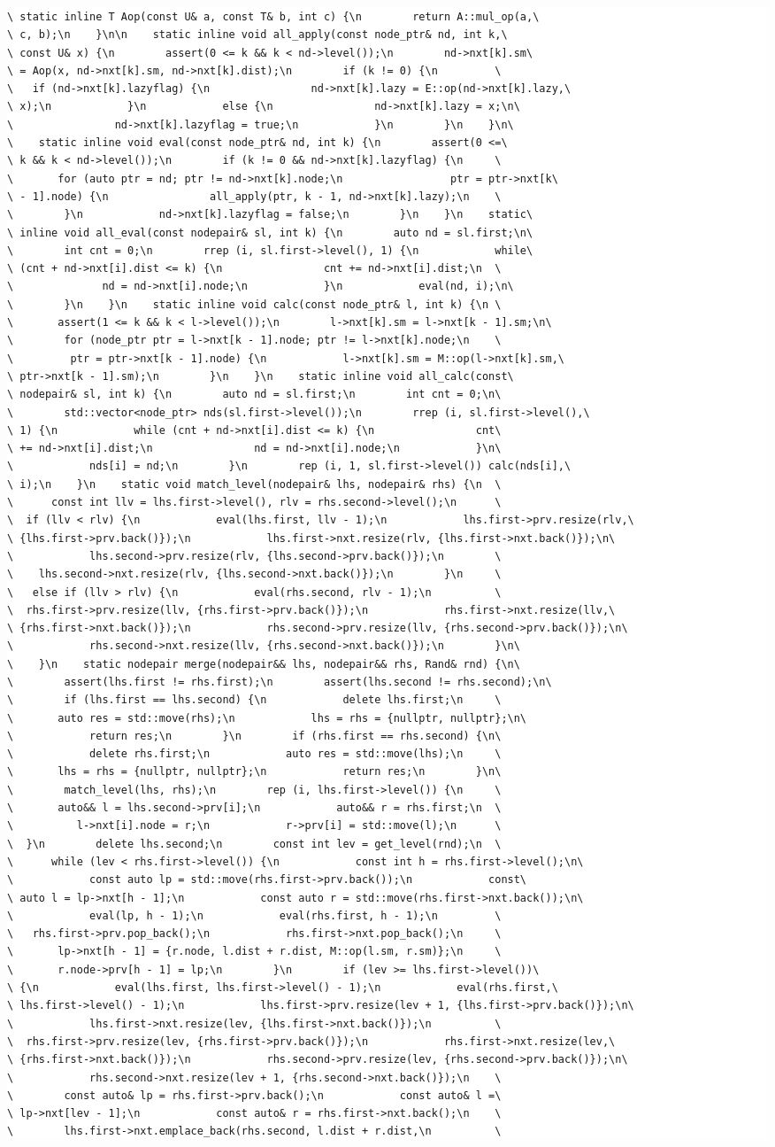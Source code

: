     \ static inline T Aop(const U& a, const T& b, int c) {\n        return A::mul_op(a,\
    \ c, b);\n    }\n\n    static inline void all_apply(const node_ptr& nd, int k,\
    \ const U& x) {\n        assert(0 <= k && k < nd->level());\n        nd->nxt[k].sm\
    \ = Aop(x, nd->nxt[k].sm, nd->nxt[k].dist);\n        if (k != 0) {\n         \
    \   if (nd->nxt[k].lazyflag) {\n                nd->nxt[k].lazy = E::op(nd->nxt[k].lazy,\
    \ x);\n            }\n            else {\n                nd->nxt[k].lazy = x;\n\
    \                nd->nxt[k].lazyflag = true;\n            }\n        }\n    }\n\
    \    static inline void eval(const node_ptr& nd, int k) {\n        assert(0 <=\
    \ k && k < nd->level());\n        if (k != 0 && nd->nxt[k].lazyflag) {\n     \
    \       for (auto ptr = nd; ptr != nd->nxt[k].node;\n                 ptr = ptr->nxt[k\
    \ - 1].node) {\n                all_apply(ptr, k - 1, nd->nxt[k].lazy);\n    \
    \        }\n            nd->nxt[k].lazyflag = false;\n        }\n    }\n    static\
    \ inline void all_eval(const nodepair& sl, int k) {\n        auto nd = sl.first;\n\
    \        int cnt = 0;\n        rrep (i, sl.first->level(), 1) {\n            while\
    \ (cnt + nd->nxt[i].dist <= k) {\n                cnt += nd->nxt[i].dist;\n  \
    \              nd = nd->nxt[i].node;\n            }\n            eval(nd, i);\n\
    \        }\n    }\n    static inline void calc(const node_ptr& l, int k) {\n \
    \       assert(1 <= k && k < l->level());\n        l->nxt[k].sm = l->nxt[k - 1].sm;\n\
    \        for (node_ptr ptr = l->nxt[k - 1].node; ptr != l->nxt[k].node;\n    \
    \         ptr = ptr->nxt[k - 1].node) {\n            l->nxt[k].sm = M::op(l->nxt[k].sm,\
    \ ptr->nxt[k - 1].sm);\n        }\n    }\n    static inline void all_calc(const\
    \ nodepair& sl, int k) {\n        auto nd = sl.first;\n        int cnt = 0;\n\
    \        std::vector<node_ptr> nds(sl.first->level());\n        rrep (i, sl.first->level(),\
    \ 1) {\n            while (cnt + nd->nxt[i].dist <= k) {\n                cnt\
    \ += nd->nxt[i].dist;\n                nd = nd->nxt[i].node;\n            }\n\
    \            nds[i] = nd;\n        }\n        rep (i, 1, sl.first->level()) calc(nds[i],\
    \ i);\n    }\n    static void match_level(nodepair& lhs, nodepair& rhs) {\n  \
    \      const int llv = lhs.first->level(), rlv = rhs.second->level();\n      \
    \  if (llv < rlv) {\n            eval(lhs.first, llv - 1);\n            lhs.first->prv.resize(rlv,\
    \ {lhs.first->prv.back()});\n            lhs.first->nxt.resize(rlv, {lhs.first->nxt.back()});\n\
    \            lhs.second->prv.resize(rlv, {lhs.second->prv.back()});\n        \
    \    lhs.second->nxt.resize(rlv, {lhs.second->nxt.back()});\n        }\n     \
    \   else if (llv > rlv) {\n            eval(rhs.second, rlv - 1);\n          \
    \  rhs.first->prv.resize(llv, {rhs.first->prv.back()});\n            rhs.first->nxt.resize(llv,\
    \ {rhs.first->nxt.back()});\n            rhs.second->prv.resize(llv, {rhs.second->prv.back()});\n\
    \            rhs.second->nxt.resize(llv, {rhs.second->nxt.back()});\n        }\n\
    \    }\n    static nodepair merge(nodepair&& lhs, nodepair&& rhs, Rand& rnd) {\n\
    \        assert(lhs.first != rhs.first);\n        assert(lhs.second != rhs.second);\n\
    \        if (lhs.first == lhs.second) {\n            delete lhs.first;\n     \
    \       auto res = std::move(rhs);\n            lhs = rhs = {nullptr, nullptr};\n\
    \            return res;\n        }\n        if (rhs.first == rhs.second) {\n\
    \            delete rhs.first;\n            auto res = std::move(lhs);\n     \
    \       lhs = rhs = {nullptr, nullptr};\n            return res;\n        }\n\
    \        match_level(lhs, rhs);\n        rep (i, lhs.first->level()) {\n     \
    \       auto&& l = lhs.second->prv[i];\n            auto&& r = rhs.first;\n  \
    \          l->nxt[i].node = r;\n            r->prv[i] = std::move(l);\n      \
    \  }\n        delete lhs.second;\n        const int lev = get_level(rnd);\n  \
    \      while (lev < rhs.first->level()) {\n            const int h = rhs.first->level();\n\
    \            const auto lp = std::move(rhs.first->prv.back());\n            const\
    \ auto l = lp->nxt[h - 1];\n            const auto r = std::move(rhs.first->nxt.back());\n\
    \            eval(lp, h - 1);\n            eval(rhs.first, h - 1);\n         \
    \   rhs.first->prv.pop_back();\n            rhs.first->nxt.pop_back();\n     \
    \       lp->nxt[h - 1] = {r.node, l.dist + r.dist, M::op(l.sm, r.sm)};\n     \
    \       r.node->prv[h - 1] = lp;\n        }\n        if (lev >= lhs.first->level())\
    \ {\n            eval(lhs.first, lhs.first->level() - 1);\n            eval(rhs.first,\
    \ lhs.first->level() - 1);\n            lhs.first->prv.resize(lev + 1, {lhs.first->prv.back()});\n\
    \            lhs.first->nxt.resize(lev, {lhs.first->nxt.back()});\n          \
    \  rhs.first->prv.resize(lev, {rhs.first->prv.back()});\n            rhs.first->nxt.resize(lev,\
    \ {rhs.first->nxt.back()});\n            rhs.second->prv.resize(lev, {rhs.second->prv.back()});\n\
    \            rhs.second->nxt.resize(lev + 1, {rhs.second->nxt.back()});\n    \
    \        const auto& lp = rhs.first->prv.back();\n            const auto& l =\
    \ lp->nxt[lev - 1];\n            const auto& r = rhs.first->nxt.back();\n    \
    \        lhs.first->nxt.emplace_back(rhs.second, l.dist + r.dist,\n          \